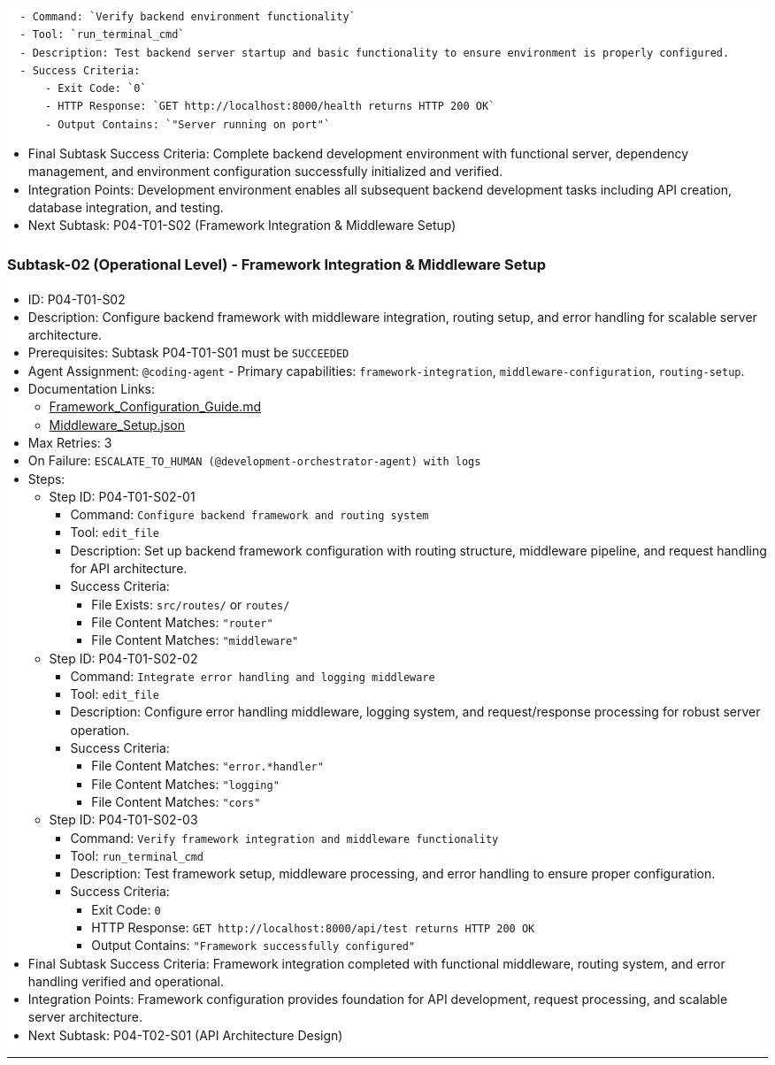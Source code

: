      - Command: `Verify backend environment functionality`
      - Tool: `run_terminal_cmd`
      - Description: Test backend server startup and basic functionality to ensure environment is properly configured.
      - Success Criteria:
          - Exit Code: `0`
          - HTTP Response: `GET http://localhost:8000/health returns HTTP 200 OK`
          - Output Contains: `"Server running on port"`
- Final Subtask Success Criteria: Complete backend development environment with functional server, dependency management, and environment configuration successfully initialized and verified.
- Integration Points: Development environment enables all subsequent backend development tasks including API creation, database integration, and testing.
- Next Subtask: P04-T01-S02 (Framework Integration & Middleware Setup)

### Subtask-02 (Operational Level) - Framework Integration & Middleware Setup
- ID: P04-T01-S02
- Description: Configure backend framework with middleware integration, routing setup, and error handling for scalable server architecture.
- Prerequisites: Subtask P04-T01-S01 must be `SUCCEEDED`
- Agent Assignment: `@coding-agent` - Primary capabilities: `framework-integration`, `middleware-configuration`, `routing-setup`.
- Documentation Links:
  - [Framework_Configuration_Guide.md](mdc:01_Machine/04_Documentation/Doc/Phase_4_Development_QA/Framework_Configuration_Guide.md)
  - [Middleware_Setup.json](mdc:01_Machine/04_Documentation/Doc/Phase_4_Development_QA/Middleware_Setup.json)
- Max Retries: 3
- On Failure: `ESCALATE_TO_HUMAN (@development-orchestrator-agent) with logs`
- Steps:
    - Step ID: P04-T01-S02-01
      - Command: `Configure backend framework and routing system`
      - Tool: `edit_file`
      - Description: Set up backend framework configuration with routing structure, middleware pipeline, and request handling for API architecture.
      - Success Criteria:
          - File Exists: `src/routes/` or `routes/`
          - File Content Matches: `"router"`
          - File Content Matches: `"middleware"`
    - Step ID: P04-T01-S02-02
      - Command: `Integrate error handling and logging middleware`
      - Tool: `edit_file`
      - Description: Configure error handling middleware, logging system, and request/response processing for robust server operation.
      - Success Criteria:
          - File Content Matches: `"error.*handler"`
          - File Content Matches: `"logging"`
          - File Content Matches: `"cors"`
    - Step ID: P04-T01-S02-03
      - Command: `Verify framework integration and middleware functionality`
      - Tool: `run_terminal_cmd`
      - Description: Test framework setup, middleware processing, and error handling to ensure proper configuration.
      - Success Criteria:
          - Exit Code: `0`
          - HTTP Response: `GET http://localhost:8000/api/test returns HTTP 200 OK`
          - Output Contains: `"Framework successfully configured"`
- Final Subtask Success Criteria: Framework integration completed with functional middleware, routing system, and error handling verified and operational.
- Integration Points: Framework configuration provides foundation for API development, request processing, and scalable server architecture.
- Next Subtask: P04-T02-S01 (API Architecture Design)

---
